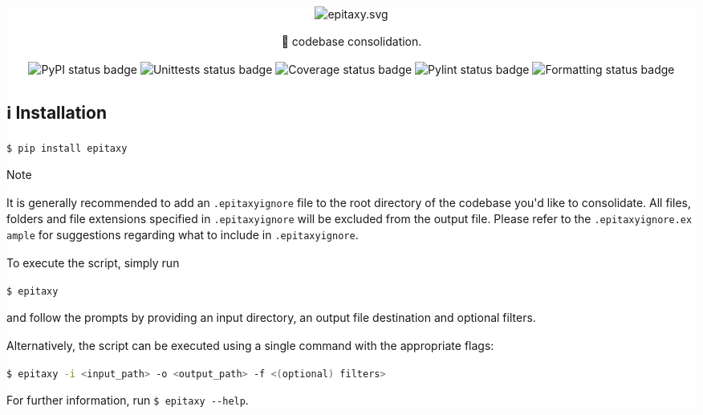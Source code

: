 <div align="center">

<img width="85%" src="https://raw.githubusercontent.com/OLILHR/epitaxy/main/epitaxy.svg" alt="epitaxy.svg"><br>

<p>🧊 codebase consolidation.</p>

![PyPI status badge](https://img.shields.io/pypi/v/epitaxy?labelColor=30363D&color=fccccc)
![Unittests status badge](https://github.com/OLILHR/epitaxy/workflows/Unittests/badge.svg)
![Coverage status badge](https://github.com/OLILHR/epitaxy/workflows/Coverage/badge.svg)
![Pylint status badge](https://github.com/OLILHR/epitaxy/workflows/Linting/badge.svg)
![Formatting status badge](https://github.com/OLILHR/epitaxy/workflows/Formatting/badge.svg)

</div>

## ℹ️ Installation

```sh
$ pip install epitaxy
```

> [!NOTE]
> It is generally recommended to add an `.epitaxyignore` file to the root directory of the codebase you'd like to consolidate.
> All files, folders and file extensions specified in `.epitaxyignore` will be excluded from the output file.
> Please refer to the `.epitaxyignore.example` for suggestions regarding what to include in `.epitaxyignore`.

To execute the script, simply run

```sh
$ epitaxy
```

and follow the prompts by providing an input directory, an output file destination and optional filters.

Alternatively, the script can be executed using a single command with the appropriate flags:  

```sh
$ epitaxy -i <input_path> -o <output_path> -f <(optional) filters>
```

For further information, run `$ epitaxy --help`.
